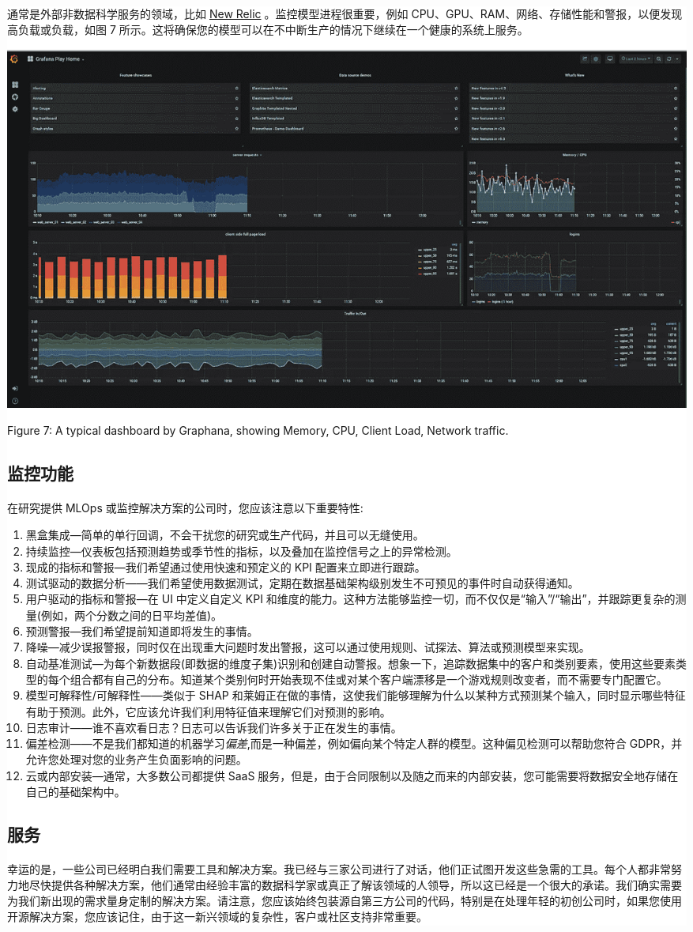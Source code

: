 通常是外部非数据科学服务的领域，比如 [New Relic](https://newrelic.com/) 。监控模型进程很重要，例如 CPU、GPU、RAM、网络、存储性能和警报，以便发现高负载或负载，如图 7 所示。这将确保您的模型可以在不中断生产的情况下继续在一个健康的系统上服务。

![](img/315344340efc9749b69ae326ced7a16b.png)

Figure 7: A typical dashboard by Graphana, showing Memory, CPU, Client Load, Network traffic.

## 监控功能

在研究提供 MLOps 或监控解决方案的公司时，您应该注意以下重要特性:

1.  黑盒集成—简单的单行回调，不会干扰您的研究或生产代码，并且可以无缝使用。
2.  持续监控—仪表板包括预测趋势或季节性的指标，以及叠加在监控信号之上的异常检测。
3.  现成的指标和警报—我们希望通过使用快速和预定义的 KPI 配置来立即进行跟踪。
4.  测试驱动的数据分析——我们希望使用数据测试，定期在数据基础架构级别发生不可预见的事件时自动获得通知。
5.  用户驱动的指标和警报—在 UI 中定义自定义 KPI 和维度的能力。这种方法能够监控一切，而不仅仅是“输入”/“输出”，并跟踪更复杂的测量(例如，两个分数之间的日平均差值)。
6.  预测警报—我们希望提前知道即将发生的事情。
7.  降噪—减少误报警报，同时仅在出现重大问题时发出警报，这可以通过使用规则、试探法、算法或预测模型来实现。
8.  自动基准测试—为每个新数据段(即数据的维度子集)识别和创建自动警报。想象一下，追踪数据集中的客户和类别要素，使用这些要素类型的每个组合都有自己的分布。知道某个类别何时开始表现不佳或对某个客户端漂移是一个游戏规则改变者，而不需要专门配置它。
9.  模型可解释性/可解释性——类似于 SHAP 和莱姆正在做的事情，这使我们能够理解为什么以某种方式预测某个输入，同时显示哪些特征有助于预测。此外，它应该允许我们利用特征值来理解它们对预测的影响。
10.  日志审计——谁不喜欢看日志？日志可以告诉我们许多关于正在发生的事情。
11.  偏差检测——不是我们都知道的机器学习*偏差*,而是一种偏差，例如偏向某个特定人群的模型。这种偏见检测可以帮助您符合 GDPR，并允许您处理对您的业务产生负面影响的问题。
12.  云或内部安装—通常，大多数公司都提供 SaaS 服务，但是，由于合同限制以及随之而来的内部安装，您可能需要将数据安全地存储在自己的基础架构中。

## 服务

幸运的是，一些公司已经明白我们需要工具和解决方案。我已经与三家公司进行了对话，他们正试图开发这些急需的工具。每个人都非常努力地尽快提供各种解决方案，他们通常由经验丰富的数据科学家或真正了解该领域的人领导，所以这已经是一个很大的承诺。我们确实需要为我们新出现的需求量身定制的解决方案。请注意，您应该始终包装源自第三方公司的代码，特别是在处理年轻的初创公司时，如果您使用开源解决方案，您应该记住，由于这一新兴领域的复杂性，客户或社区支持非常重要。
